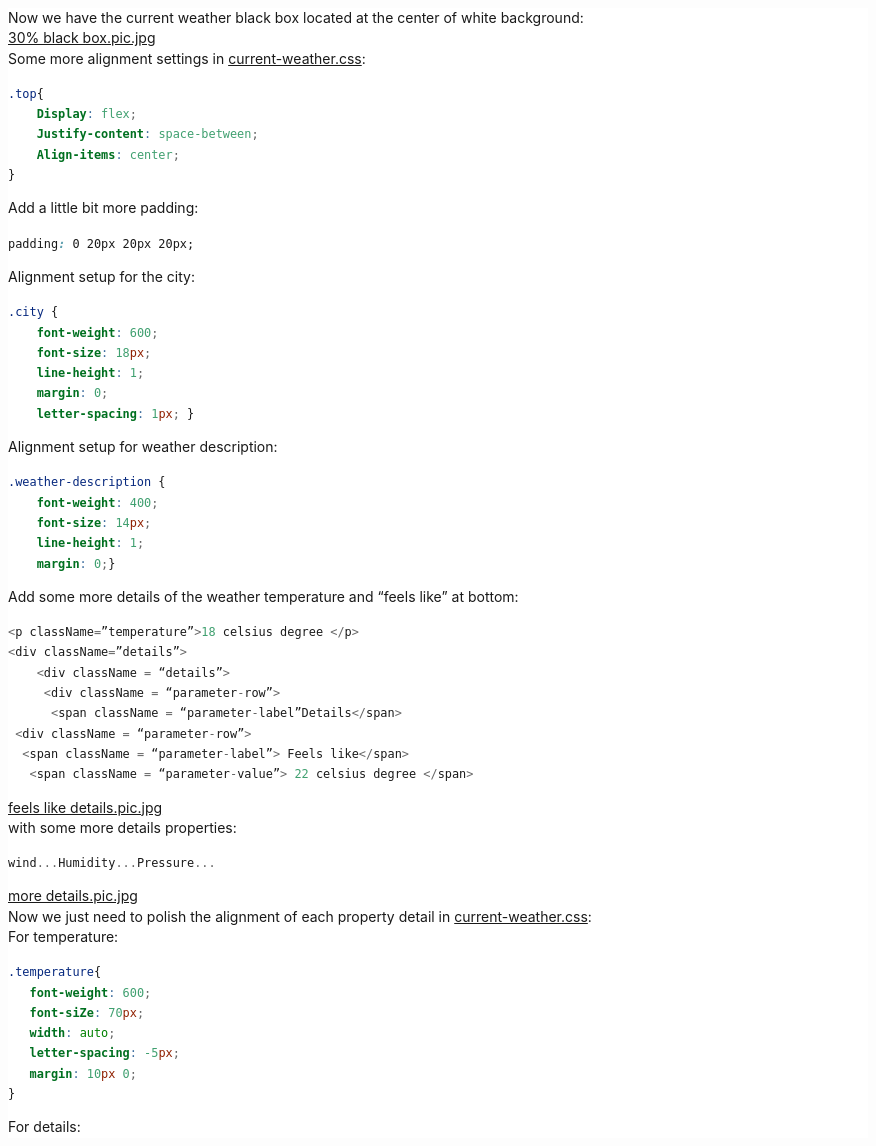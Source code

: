 Now we have the current weather black box located at the center of white background:<br/>
[30% black box.pic.jpg](https://github.com/KrystalZhang612/Weather-Navigator-App/blob/main/testing-result-WeatherNavigation-App/30%20percentblack%20box.PNG)<br/>
Some more alignment settings in [current-weather.css](https://github.com/KrystalZhang612/WeatherNavigator-App/blob/newbranch/src/components/current-weather/current-weather.css):
```css
.top{
    Display: flex;
    Justify-content: space-between;
    Align-items: center;
}
```
Add a little bit more padding:
```css
padding: 0 20px 20px 20px;
```
Alignment setup for the city:
```css
.city {
    font-weight: 600;
    font-size: 18px;
    line-height: 1;
    margin: 0;
    letter-spacing: 1px; }
```
Alignment setup for weather description:
```css
.weather-description {
    font-weight: 400;
    font-size: 14px;
    line-height: 1;
    margin: 0;}
```
Add some more details of the weather temperature and “feels like” at bottom:
```JavaScript 
<p className=”temperature”>18 celsius degree </p>
<div className=”details”>
    <div className = “details”>
     <div className = “parameter-row”>
      <span className = “parameter-label”Details</span>
 <div className = “parameter-row”>
  <span className = “parameter-label”> Feels like</span>
   <span className = “parameter-value”> 22 celsius degree </span>
```
[feels like details.pic.jpg](https://github.com/KrystalZhang612/KrystalZhang-WeatherNavigation-App/blob/newbranch/testing-result-WeatherNavigation-App/feels%20like%20details.PNG)<br/>
with some more details properties:
```JavaScript 
wind...Humidity...Pressure...
```
[more details.pic.jpg](https://github.com/KrystalZhang612/KrystalZhang-WeatherNavigation-App/blob/newbranch/testing-result-WeatherNavigation-App/more%20details.PNG)<br/>
Now we just need to polish the alignment of each property detail in [current-weather.css](https://github.com/KrystalZhang612/WeatherNavigator-App/blob/newbranch/src/components/current-weather/current-weather.css):<br/>
For temperature:
```css
.temperature{
   font-weight: 600;
   font-siZe: 70px;
   width: auto;
   letter-spacing: -5px;
   margin: 10px 0;
}
```
For details:
```css
```